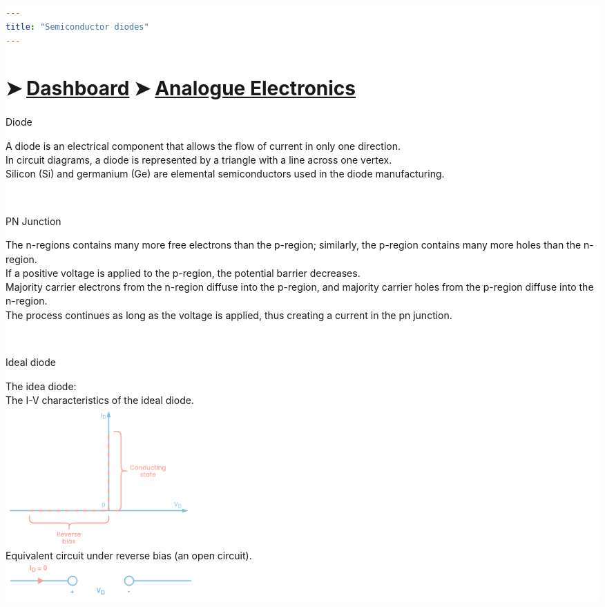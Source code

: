 ```yaml
---
title: "Semiconductor diodes"
---
```


# ➤ [Dashboard]() ➤ [Analogue Electronics](Analogue%20Electronics/Analogue%20Electronics.md)

<div class="note">
    <p class="note-head highlight-salmon">Diode</p>
    <p class="note-bg">
        A diode is an <span class="salmon bold">electrical</span> component that allows the flow of <span class="salmon bold">current</span> in only <span class="salmon bold">one</span> direction.<br>
        In <span class="salmon bold">circuit</span> diagrams, a diode is represented by a triangle with a line across one vertex.<br>
        Silicon (Si) and germanium (Ge) are elemental semiconductors used in the diode manufacturing.<br>
    </p>
</div>
<br>

<div class="note">
    <p class="note-head highlight-blue">PN Junction</p>
    <p class="note-bg">
        The <span class="blue bold">n-regions</span> contains many more <span class="blue bold">free electrons</span> than the <span class="blue bold">p-region</span>; similarly, the <span class="blue bold">p-region</span> contains many more <span class="blue bold">holes</span> than the <span class="blue bold">n-region</span>.<br>
        If a positive voltage is applied to the p-region, the potential barrier decreases.<br>
        Majority carrier electrons from the n-region diffuse into the p-region, and majority carrier holes from the p-region diffuse into the n-region.<br>
        The process continues as long as the voltage is applied, thus creating a current in the pn junction.<br>
    </p>
</div>
<br>

<div class="note">
    <p class="note-head highlight-blue">Ideal diode</p>
    <p class="note-bg">
	The idea diode:<br>
	The I-V characteristics of the ideal diode.<br>
	<img src="../../Analogue Electronics/res/1.png" style="height: 200px;width: auto"> <br>	
	Equivalent circuit under reverse bias (an open circuit).<br>
	<img src="../../Analogue Electronics/res/2.png" style="height: 50px;width: auto"> <br>	